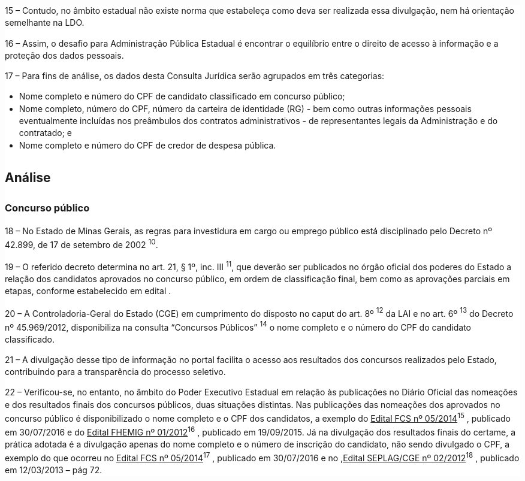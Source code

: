  15 – Contudo, no âmbito estadual não existe norma que estabeleça como deva ser realizada essa divulgação, nem há orientação semelhante na LDO.

 16 – Assim, o desafio para Administração Pública Estadual é encontrar o equilíbrio entre o direito de acesso à informação e a proteção dos dados pessoais.

 17 – Para fins de análise, os dados desta Consulta Jurídica serão agrupados em três categorias:

 *	Nome completo e número do CPF de candidato classificado em concurso público;
 *	Nome completo, número do CPF, número da carteira de identidade (RG) - bem como outras informações pessoais eventualmente incluídas nos preâmbulos dos contratos administrativos - de representantes legais da Administração e do contratado; e
 *	Nome completo e número do CPF de credor de despesa pública.

## Análise

### Concurso público

18 – No Estado de Minas Gerais, as regras para investidura em cargo ou emprego público está disciplinado pelo Decreto nº 42.899, de 17 de setembro de 2002 <a title="_Decreto nº 42.899/2020 - Aprova o Regulamento Geral de Concurso Público para investidura em cargo ou emprego público da administração direta ou indireta do Poder Executivo do Estado de Minas Gerais_"><sup>10</sup></a>.

19 – O referido decreto determina no art. 21, § 1º, inc. III  <a title="_Art. 21 - O Estado dará ampla publicidade ao edital de concurso público, nos termos da Lei nº 13.088, de 11 de janeiro de 1999.
§ 1º Serão publicados, obrigatoriamente, no órgão oficial dos Poderes do Estado:
[...]III - a relação dos candidatos aprovados no concurso público, em ordem de classificação final, bem como as aprovações parciais em etapas, conforme estabelecido em edital._"><sup>11</sup></a>, que deverão ser publicados no órgão oficial dos poderes do Estado a relação dos candidatos aprovados no concurso público, em ordem de classificação final, bem como as aprovações parciais em etapas, conforme estabelecido em edital .

20 – A Controladoria-Geral do Estado (CGE) em cumprimento do disposto no caput do art. 8º <a title="_Art. 8º É dever dos órgãos e entidades públicas promover, independentemente de requerimentos, a divulgação em local de fácil acesso, no âmbito de suas competências, de informações de interesse coletivo ou geral por eles produzidas ou custodiadas._"><sup>12</sup></a>  da LAI  e no art. 6º <a title="_Art. 6º É dever do órgão ou entidade promover, independentemente de requerimento, a divulgação, em local de fácil acesso, no âmbito de sua competência, de informação geral de interesse coletivo por ele produzida ou custodiada._"><sup>13</sup></a>  do Decreto nº 45.969/2012, disponibiliza na consulta “Concursos Públicos” <a title="_Consulta denominada no Portal da Transparência de “Concursos Realizados”._"><sup>14</sup></a>
  o nome completo e o número do CPF do candidato classificado.

21 –  A divulgação desse tipo de informação no portal facilita o acesso aos resultados dos concursos realizados pelo Estado, contribuindo para a transparência do processo seletivo.

22 – Verificou-se, no entanto, no âmbito do Poder Executivo Estadual em relação às publicações no Diário Oficial das nomeações e dos resultados finais dos concursos públicos, duas situações distintas. Nas publicações das nomeações dos aprovados no concurso público é disponibilizado o nome completo e o CPF dos candidatos, a exemplo do <u>Edital FCS nº 05/2014</u><a title=""><sup>15</sup></a> , publicado em 30/07/2016 e do <u>Edital FHEMIG nº 01/2012</u><a title=""><sup>16</sup></a> , publicado em 19/09/2015. Já na divulgação dos resultados finais do certame, a prática adotada é a divulgação apenas do nome completo e o número de inscrição do candidato, não sendo divulgado o CPF, a exemplo do que ocorreu no <u>Edital FCS nº 05/2014</u><a title=""><sup>17</sup></a> , publicado em 30/07/2016 e no ,<u>Edital SEPLAG/CGE nº 02/2012</u><a title=""><sup>18</sup></a> , publicado em 12/03/2013 – pág 72.
